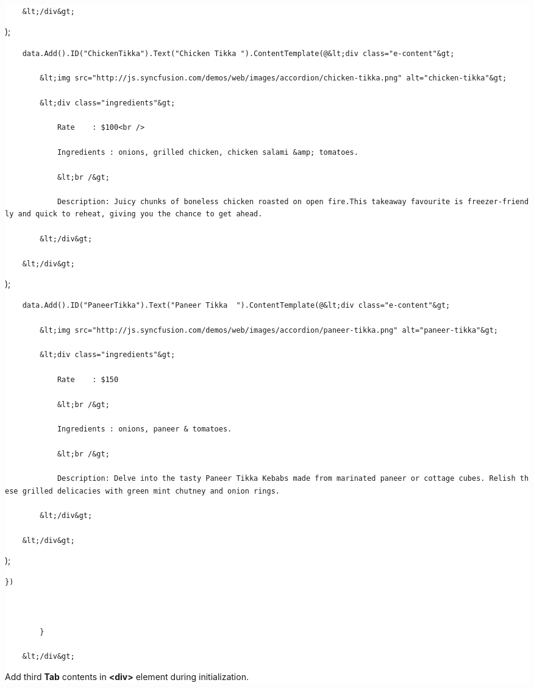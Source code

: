         &lt;/div&gt;

);

        data.Add().ID("ChickenTikka").Text("Chicken Tikka ").ContentTemplate(@&lt;div class="e-content"&gt;

            &lt;img src="http://js.syncfusion.com/demos/web/images/accordion/chicken-tikka.png" alt="chicken-tikka"&gt;

            &lt;div class="ingredients"&gt;

                Rate    : $100<br />

                Ingredients : onions, grilled chicken, chicken salami &amp; tomatoes.  

                &lt;br /&gt;

                Description: Juicy chunks of boneless chicken roasted on open fire.This takeaway favourite is freezer-friendly and quick to reheat, giving you the chance to get ahead. 

            &lt;/div&gt;

        &lt;/div&gt;





);

        data.Add().ID("PaneerTikka").Text("Paneer Tikka  ").ContentTemplate(@&lt;div class="e-content"&gt;

            &lt;img src="http://js.syncfusion.com/demos/web/images/accordion/paneer-tikka.png" alt="paneer-tikka"&gt;

            &lt;div class="ingredients"&gt;

                Rate    : $150

                &lt;br /&gt;

                Ingredients : onions, paneer & tomatoes.  

                &lt;br /&gt;

                Description: Delve into the tasty Paneer Tikka Kebabs made from marinated paneer or cottage cubes. Relish these grilled delicacies with green mint chutney and onion rings. 

            &lt;/div&gt;

        &lt;/div&gt;

);



    })



            }

        &lt;/div&gt;



Add third **Tab** contents in **&lt;div&gt;** element during initialization.
